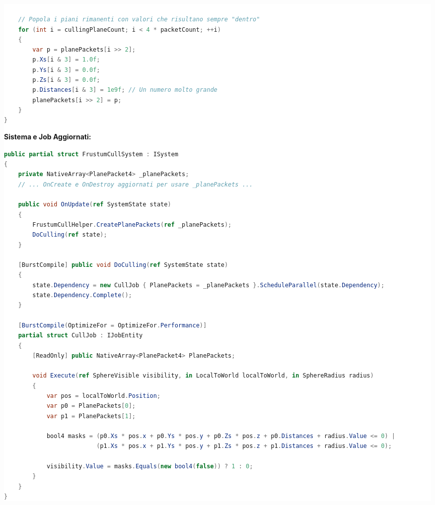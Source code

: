 ```csharp

    // Popola i piani rimanenti con valori che risultano sempre "dentro"
    for (int i = cullingPlaneCount; i < 4 * packetCount; ++i)
    {
        var p = planePackets[i >> 2];
        p.Xs[i & 3] = 1.0f;
        p.Ys[i & 3] = 0.0f;
        p.Zs[i & 3] = 0.0f;
        p.Distances[i & 3] = 1e9f; // Un numero molto grande
        planePackets[i >> 2] = p;
    }
} 
```

**Sistema e Job Aggiornati:**

```csharp
public partial struct FrustumCullSystem : ISystem
{
    private NativeArray<PlanePacket4> _planePackets;
    // ... OnCreate e OnDestroy aggiornati per usare _planePackets ...
    
    public void OnUpdate(ref SystemState state)
    { 
        FrustumCullHelper.CreatePlanePackets(ref _planePackets);
        DoCulling(ref state);
    }
    
    [BurstCompile] public void DoCulling(ref SystemState state)
    {
        state.Dependency = new CullJob { PlanePackets = _planePackets }.ScheduleParallel(state.Dependency);
        state.Dependency.Complete();
    }

    [BurstCompile(OptimizeFor = OptimizeFor.Performance)]
    partial struct CullJob : IJobEntity
    {
        [ReadOnly] public NativeArray<PlanePacket4> PlanePackets;

        void Execute(ref SphereVisible visibility, in LocalToWorld localToWorld, in SphereRadius radius)
        {
            var pos = localToWorld.Position;
            var p0 = PlanePackets[0];
            var p1 = PlanePackets[1];
            
            bool4 masks = (p0.Xs * pos.x + p0.Ys * pos.y + p0.Zs * pos.z + p0.Distances + radius.Value <= 0) |
                          (p1.Xs * pos.x + p1.Ys * pos.y + p1.Zs * pos.z + p1.Distances + radius.Value <= 0);
    
            visibility.Value = masks.Equals(new bool4(false)) ? 1 : 0;
        }
    }
}
```
